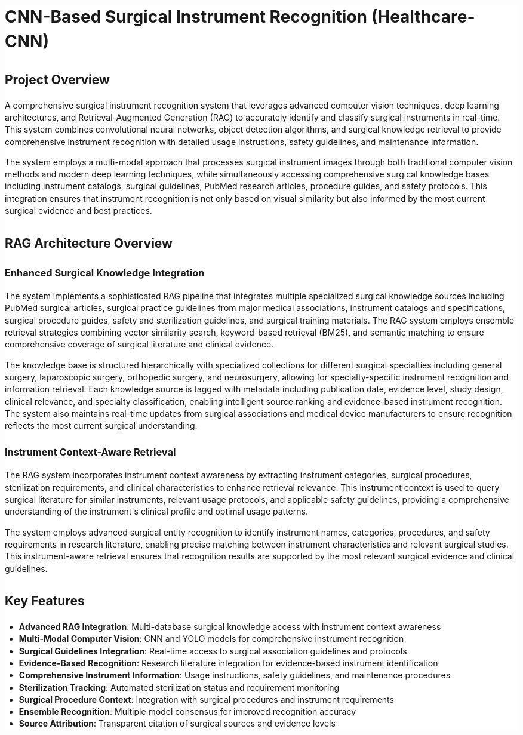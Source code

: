 # CNN-Based Surgical Instrument Recognition (Healthcare-CNN)

## Project Overview
A comprehensive surgical instrument recognition system that leverages advanced computer vision techniques, deep learning architectures, and Retrieval-Augmented Generation (RAG) to accurately identify and classify surgical instruments in real-time. This system combines convolutional neural networks, object detection algorithms, and surgical knowledge retrieval to provide comprehensive instrument recognition with detailed usage instructions, safety guidelines, and maintenance information.

The system employs a multi-modal approach that processes surgical instrument images through both traditional computer vision methods and modern deep learning techniques, while simultaneously accessing comprehensive surgical knowledge bases including instrument catalogs, surgical guidelines, PubMed research articles, procedure guides, and safety protocols. This integration ensures that instrument recognition is not only based on visual similarity but also informed by the most current surgical evidence and best practices.

## RAG Architecture Overview

### Enhanced Surgical Knowledge Integration
The system implements a sophisticated RAG pipeline that integrates multiple specialized surgical knowledge sources including PubMed surgical articles, surgical practice guidelines from major medical associations, instrument catalogs and specifications, surgical procedure guides, safety and sterilization guidelines, and surgical training materials. The RAG system employs ensemble retrieval strategies combining vector similarity search, keyword-based retrieval (BM25), and semantic matching to ensure comprehensive coverage of surgical literature and clinical evidence.

The knowledge base is structured hierarchically with specialized collections for different surgical specialties including general surgery, laparoscopic surgery, orthopedic surgery, and neurosurgery, allowing for specialty-specific instrument recognition and information retrieval. Each knowledge source is tagged with metadata including publication date, evidence level, study design, clinical relevance, and specialty classification, enabling intelligent source ranking and evidence-based instrument recognition. The system also maintains real-time updates from surgical associations and medical device manufacturers to ensure recognition reflects the most current surgical understanding.

### Instrument Context-Aware Retrieval
The RAG system incorporates instrument context awareness by extracting instrument categories, surgical procedures, sterilization requirements, and clinical characteristics to enhance retrieval relevance. This instrument context is used to query surgical literature for similar instruments, relevant usage protocols, and applicable safety guidelines, providing a comprehensive understanding of the instrument's clinical profile and optimal usage patterns.

The system employs advanced surgical entity recognition to identify instrument names, categories, procedures, and safety requirements in research literature, enabling precise matching between instrument characteristics and relevant surgical studies. This instrument-aware retrieval ensures that recognition results are supported by the most relevant surgical evidence and clinical guidelines.

## Key Features
- **Advanced RAG Integration**: Multi-database surgical knowledge access with instrument context awareness
- **Multi-Modal Computer Vision**: CNN and YOLO models for comprehensive instrument recognition
- **Surgical Guidelines Integration**: Real-time access to surgical association guidelines and protocols
- **Evidence-Based Recognition**: Research literature integration for evidence-based instrument identification
- **Comprehensive Instrument Information**: Usage instructions, safety guidelines, and maintenance procedures
- **Sterilization Tracking**: Automated sterilization status and requirement monitoring
- **Surgical Procedure Context**: Integration with surgical procedures and instrument requirements
- **Ensemble Recognition**: Multiple model consensus for improved recognition accuracy
- **Source Attribution**: Transparent citation of surgical sources and evidence levels